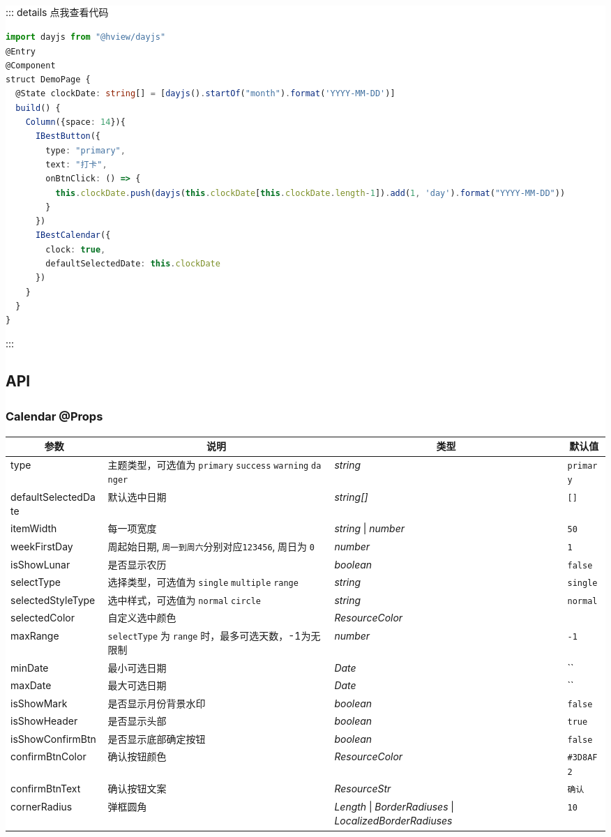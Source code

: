 ::: details 点我查看代码
```ts
import dayjs from "@hview/dayjs"
@Entry
@Component
struct DemoPage {
  @State clockDate: string[] = [dayjs().startOf("month").format('YYYY-MM-DD')]
  build() {
    Column({space: 14}){
      IBestButton({
        type: "primary",
        text: "打卡",
        onBtnClick: () => {
          this.clockDate.push(dayjs(this.clockDate[this.clockDate.length-1]).add(1, 'day').format("YYYY-MM-DD"))
        }
      })
      IBestCalendar({
        clock: true,
        defaultSelectedDate: this.clockDate
      })
    }
  }
}
```
:::


## API

### Calendar @Props

| 参数         | 说明                                                     | 类型      | 默认值     |
| ------------ | --------------------------------------------------------| --------- | ---------- |
| type         | 主题类型，可选值为 `primary` `success` `warning` `danger` | _string_  | `primary` |
| defaultSelectedDate   | 默认选中日期                                    | _string[]_  | `[]` |
| itemWidth    | 每一项宽度                                               | _string_ \| _number_  | `50`|
| weekFirstDay | 周起始日期, `周一到周六`分别对应`123456`, 周日为 `0`         | _number_  |    `1`     |
| isShowLunar  | 是否显示农历                                             | _boolean_ | `false`  |
| selectType   | 选择类型，可选值为 `single` `multiple` `range`            | _string_ | `single`|
| selectedStyleType | 选中样式，可选值为 `normal` `circle`                 | _string_ | `normal`|
| selectedColor| 自定义选中颜色                                           | _ResourceColor_ |    |
| maxRange     | `selectType` 为 `range` 时，最多可选天数，-1为无限制       | _number_ | `-1`   |
| minDate      | 最小可选日期                                             | _Date_ | `` |
| maxDate      | 最大可选日期                                             | _Date_ | `` |
| isShowMark   | 是否显示月份背景水印                                       | _boolean_ | `false` |
| isShowHeader | 是否显示头部                                              | _boolean_ | `true` |
| isShowConfirmBtn | 是否显示底部确定按钮                                   | _boolean_ | `false` |
| confirmBtnColor  | 确认按钮颜色                                          | _ResourceColor_  | `#3D8AF2` |
| confirmBtnText   | 确认按钮文案                                          | _ResourceStr_  | `确认` |
| cornerRadius | 弹框圆角                                                 | _Length_ \| _BorderRadiuses_ \| _LocalizedBorderRadiuses_ | `10`|